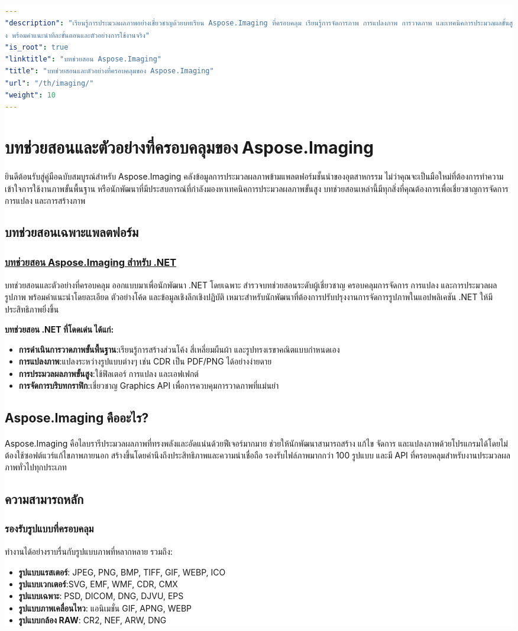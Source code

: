 ```yaml
---
"description": "เรียนรู้การประมวลผลภาพอย่างเชี่ยวชาญด้วยบทเรียน Aspose.Imaging ที่ครอบคลุม เรียนรู้การจัดการภาพ การแปลงภาพ การวาดภาพ และเทคนิคการประมวลผลขั้นสูง พร้อมคำแนะนำทีละขั้นตอนและตัวอย่างการใช้งานจริง"
"is_root": true
"linktitle": "บทช่วยสอน Aspose.Imaging"
"title": "บทช่วยสอนและตัวอย่างที่ครอบคลุมของ Aspose.Imaging"
"url": "/th/imaging/"
"weight": 10
---
```


# บทช่วยสอนและตัวอย่างที่ครอบคลุมของ Aspose.Imaging

ยินดีต้อนรับสู่คู่มือฉบับสมบูรณ์สำหรับ Aspose.Imaging คลังข้อมูลการประมวลผลภาพข้ามแพลตฟอร์มชั้นนำของอุตสาหกรรม ไม่ว่าคุณจะเป็นมือใหม่ที่ต้องการทำความเข้าใจการใช้งานภาพขั้นพื้นฐาน หรือนักพัฒนาที่มีประสบการณ์ที่กำลังมองหาเทคนิคการประมวลผลภาพขั้นสูง บทช่วยสอนเหล่านี้มีทุกสิ่งที่คุณต้องการเพื่อเชี่ยวชาญการจัดการ การแปลง และการสร้างภาพ

## บทช่วยสอนเฉพาะแพลตฟอร์ม

### [บทช่วยสอน Aspose.Imaging สำหรับ .NET](/imaging/net/)
บทช่วยสอนและตัวอย่างที่ครอบคลุม ออกแบบมาเพื่อนักพัฒนา .NET โดยเฉพาะ สำรวจบทช่วยสอนระดับผู้เชี่ยวชาญ ครอบคลุมการจัดการ การแปลง และการประมวลผลรูปภาพ พร้อมคำแนะนำโดยละเอียด ตัวอย่างโค้ด และข้อมูลเชิงลึกเชิงปฏิบัติ เหมาะสำหรับนักพัฒนาที่ต้องการปรับปรุงงานการจัดการรูปภาพในแอปพลิเคชัน .NET ให้มีประสิทธิภาพยิ่งขึ้น

**บทช่วยสอน .NET ที่โดดเด่น ได้แก่:**
- **การดำเนินการวาดภาพขั้นพื้นฐาน**:เรียนรู้การสร้างส่วนโค้ง สี่เหลี่ยมผืนผ้า และรูปทรงเรขาคณิตแบบกำหนดเอง
- **การแปลงภาพ**:แปลงระหว่างรูปแบบต่างๆ เช่น CDR เป็น PDF/PNG ได้อย่างง่ายดาย
- **การประมวลผลภาพขั้นสูง**:ใช้ฟิลเตอร์ การแปลง และเอฟเฟกต์
- **การจัดการบริบทกราฟิก**:เชี่ยวชาญ Graphics API เพื่อการควบคุมการวาดภาพที่แม่นยำ


## Aspose.Imaging คืออะไร?

Aspose.Imaging คือไลบรารีประมวลผลภาพที่ทรงพลังและอัดแน่นด้วยฟีเจอร์มากมาย ช่วยให้นักพัฒนาสามารถสร้าง แก้ไข จัดการ และแปลงภาพด้วยโปรแกรมได้โดยไม่ต้องใช้ซอฟต์แวร์แก้ไขภาพภายนอก สร้างขึ้นโดยคำนึงถึงประสิทธิภาพและความน่าเชื่อถือ รองรับไฟล์ภาพมากกว่า 100 รูปแบบ และมี API ที่ครอบคลุมสำหรับงานประมวลผลภาพทั่วไปทุกประเภท

## ความสามารถหลัก

### **รองรับรูปแบบที่ครอบคลุม**
ทำงานได้อย่างราบรื่นกับรูปแบบภาพที่หลากหลาย รวมถึง:
- **รูปแบบแรสเตอร์**: JPEG, PNG, BMP, TIFF, GIF, WEBP, ICO
- **รูปแบบเวกเตอร์**:SVG, EMF, WMF, CDR, CMX
- **รูปแบบเฉพาะ**: PSD, DICOM, DNG, DJVU, EPS
- **รูปแบบภาพเคลื่อนไหว**: แอนิเมชั่น GIF, APNG, WEBP
- **รูปแบบกล้อง RAW**: CR2, NEF, ARW, DNG
